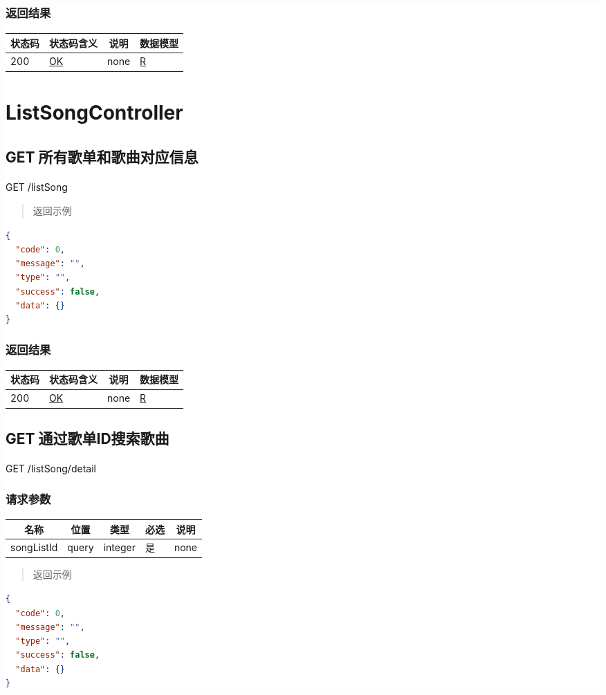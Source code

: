 ### 返回结果

|状态码|状态码含义|说明|数据模型|
|---|---|---|---|
|200|[OK](https://tools.ietf.org/html/rfc7231#section-6.3.1)|none|[R](#schemar)|

# ListSongController

## GET 所有歌单和歌曲对应信息

GET /listSong

> 返回示例

```json
{
  "code": 0,
  "message": "",
  "type": "",
  "success": false,
  "data": {}
}
```

### 返回结果

|状态码|状态码含义|说明|数据模型|
|---|---|---|---|
|200|[OK](https://tools.ietf.org/html/rfc7231#section-6.3.1)|none|[R](#schemar)|

## GET 通过歌单ID搜索歌曲

GET /listSong/detail

### 请求参数

|名称|位置|类型|必选|说明|
|---|---|---|---|---|
|songListId|query|integer| 是 |none|

> 返回示例

```json
{
  "code": 0,
  "message": "",
  "type": "",
  "success": false,
  "data": {}
}
```
